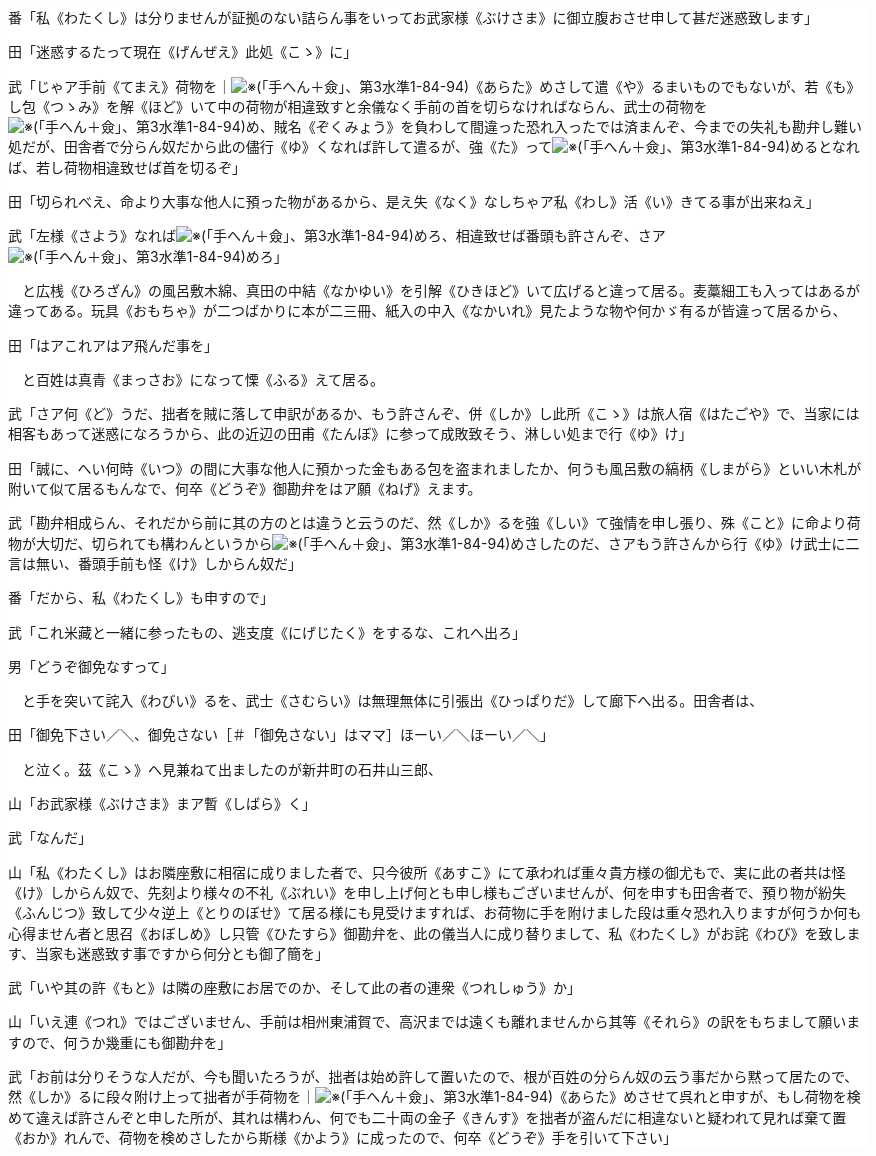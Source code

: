 番「私《わたくし》は分りませんが証拠のない詰らん事をいってお武家様《ぶけさま》に御立腹おさせ申して甚だ迷惑致します」

田「迷惑するたって現在《げんぜえ》此処《こゝ》に」

武「じゃア手前《てまえ》荷物を｜![※(「手へん＋僉」、第3水準1-84-94)](https://www.aozora.gr.jp/cards/000989/files/../../../gaiji/1-84/1-84-94.png)《あらた》めさして遣《や》るまいものでもないが、若《も》し包《つゝみ》を解《ほど》いて中の荷物が相違致すと余儀なく手前の首を切らなければならん、武士の荷物を![※(「手へん＋僉」、第3水準1-84-94)](https://www.aozora.gr.jp/cards/000989/files/../../../gaiji/1-84/1-84-94.png)め、賊名《ぞくみょう》を負わして間違った恐れ入ったでは済まんぞ、今までの失礼も勘弁し難い処だが、田舎者で分らん奴だから此の儘行《ゆ》くなれば許して遣るが、強《た》って![※(「手へん＋僉」、第3水準1-84-94)](https://www.aozora.gr.jp/cards/000989/files/../../../gaiji/1-84/1-84-94.png)めるとなれば、若し荷物相違致せば首を切るぞ」

田「切られべえ、命より大事な他人に預った物があるから、是え失《なく》なしちゃア私《わし》活《い》きてる事が出来ねえ」

武「左様《さよう》なれば![※(「手へん＋僉」、第3水準1-84-94)](https://www.aozora.gr.jp/cards/000989/files/../../../gaiji/1-84/1-84-94.png)めろ、相違致せば番頭も許さんぞ、さア![※(「手へん＋僉」、第3水準1-84-94)](https://www.aozora.gr.jp/cards/000989/files/../../../gaiji/1-84/1-84-94.png)めろ」

　と広桟《ひろざん》の風呂敷木綿、真田の中結《なかゆい》を引解《ひきほど》いて広げると違って居る。麦藁細工も入ってはあるが違ってある。玩具《おもちゃ》が二つばかりに本が二三冊、紙入の中入《なかいれ》見たような物や何かゞ有るが皆違って居るから、

田「はアこれアはア飛んだ事を」

　と百姓は真青《まっさお》になって慄《ふる》えて居る。

武「さア何《ど》うだ、拙者を賊に落して申訳があるか、もう許さんぞ、併《しか》し此所《こゝ》は旅人宿《はたごや》で、当家には相客もあって迷惑になろうから、此の近辺の田甫《たんぼ》に参って成敗致そう、淋しい処まで行《ゆ》け」

田「誠に、へい何時《いつ》の間に大事な他人に預かった金もある包を盗まれましたか、何うも風呂敷の縞柄《しまがら》といい木札が附いて似て居るもんなで、何卒《どうぞ》御勘弁をはア願《ねげ》えます。

武「勘弁相成らん、それだから前に其の方のとは違うと云うのだ、然《しか》るを強《しい》て強情を申し張り、殊《こと》に命より荷物が大切だ、切られても構わんというから![※(「手へん＋僉」、第3水準1-84-94)](https://www.aozora.gr.jp/cards/000989/files/../../../gaiji/1-84/1-84-94.png)めさしたのだ、さアもう許さんから行《ゆ》け武士に二言は無い、番頭手前も怪《け》しからん奴だ」

番「だから、私《わたくし》も申すので」

武「これ米藏と一緒に参ったもの、逃支度《にげじたく》をするな、これへ出ろ」

男「どうぞ御免なすって」

　と手を突いて詫入《わびい》るを、武士《さむらい》は無理無体に引張出《ひっぱりだ》して廊下へ出る。田舎者は、

田「御免下さい／＼、御免さない［＃「御免さない」はママ］ほーい／＼ほーい／＼」

　と泣く。茲《こゝ》へ見兼ねて出ましたのが新井町の石井山三郎、

山「お武家様《ぶけさま》まア暫《しばら》く」

武「なんだ」

山「私《わたくし》はお隣座敷に相宿に成りました者で、只今彼所《あすこ》にて承われば重々貴方様の御尤もで、実に此の者共は怪《け》しからん奴で、先刻より様々の不礼《ぶれい》を申し上げ何とも申し様もございませんが、何を申すも田舎者で、預り物が紛失《ふんじつ》致して少々逆上《とりのぼせ》て居る様にも見受けますれば、お荷物に手を附けました段は重々恐れ入りますが何うか何も心得ません者と思召《おぼしめ》し只管《ひたすら》御勘弁を、此の儀当人に成り替りまして、私《わたくし》がお詫《わび》を致します、当家も迷惑致す事ですから何分とも御了簡を」

武「いや其の許《もと》は隣の座敷にお居でのか、そして此の者の連衆《つれしゅう》か」

山「いえ連《つれ》ではございません、手前は相州東浦賀で、高沢までは遠くも離れませんから其等《それら》の訳をもちまして願いますので、何うか幾重にも御勘弁を」

武「お前は分りそうな人だが、今も聞いたろうが、拙者は始め許して置いたので、根が百姓の分らん奴の云う事だから黙って居たので、然《しか》るに段々附け上って拙者が手荷物を｜![※(「手へん＋僉」、第3水準1-84-94)](https://www.aozora.gr.jp/cards/000989/files/../../../gaiji/1-84/1-84-94.png)《あらた》めさせて呉れと申すが、もし荷物を検めて違えば許さんぞと申した所が、其れは構わん、何でも二十両の金子《きんす》を拙者が盗んだに相違ないと疑われて見れば棄て置《おか》れんで、荷物を検めさしたから斯様《かよう》に成ったので、何卒《どうぞ》手を引いて下さい」

